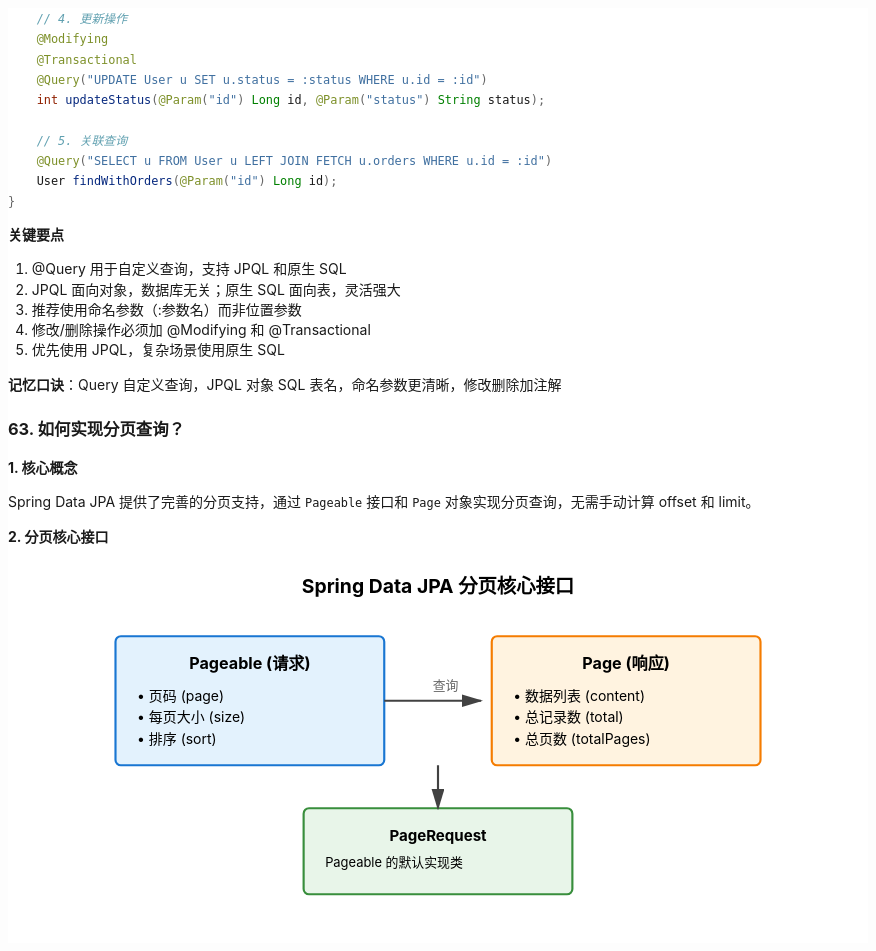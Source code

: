 ```java
    // 4. 更新操作
    @Modifying
    @Transactional
    @Query("UPDATE User u SET u.status = :status WHERE u.id = :id")
    int updateStatus(@Param("id") Long id, @Param("status") String status);

    // 5. 关联查询
    @Query("SELECT u FROM User u LEFT JOIN FETCH u.orders WHERE u.id = :id")
    User findWithOrders(@Param("id") Long id);
}
```

**关键要点**

1. @Query 用于自定义查询，支持 JPQL 和原生 SQL
2. JPQL 面向对象，数据库无关；原生 SQL 面向表，灵活强大
3. 推荐使用命名参数（:参数名）而非位置参数
4. 修改/删除操作必须加 @Modifying 和 @Transactional
5. 优先使用 JPQL，复杂场景使用原生 SQL

**记忆口诀**：Query 自定义查询，JPQL 对象 SQL 表名，命名参数更清晰，修改删除加注解

### 63. 如何实现分页查询？

**1. 核心概念**

Spring Data JPA 提供了完善的分页支持，通过 `Pageable` 接口和 `Page` 对象实现分页查询，无需手动计算 offset 和 limit。

**2. 分页核心接口**

<svg viewBox="0 0 800 350" xmlns="http://www.w3.org/2000/svg">
<text x="400" y="30" text-anchor="middle" font-size="18" font-weight="bold">Spring Data JPA 分页核心接口</text>
<rect x="100" y="70" width="250" height="120" fill="#e3f2fd" stroke="#1976d2" stroke-width="2" rx="5"/>
<text x="225" y="100" text-anchor="middle" font-size="15" font-weight="bold">Pageable (请求)</text>
<text x="120" y="130" font-size="13">• 页码 (page)</text>
<text x="120" y="150" font-size="13">• 每页大小 (size)</text>
<text x="120" y="170" font-size="13">• 排序 (sort)</text>
<rect x="450" y="70" width="250" height="120" fill="#fff3e0" stroke="#f57c00" stroke-width="2" rx="5"/>
<text x="575" y="100" text-anchor="middle" font-size="15" font-weight="bold">Page (响应)</text>
<text x="470" y="130" font-size="13">• 数据列表 (content)</text>
<text x="470" y="150" font-size="13">• 总记录数 (total)</text>
<text x="470" y="170" font-size="13">• 总页数 (totalPages)</text>
<line x1="350" y1="130" x2="440" y2="130" stroke="#424242" stroke-width="2" marker-end="url(#a)"/>
<text x="395" y="120" font-size="12" fill="#666">查询</text>
<rect x="275" y="230" width="250" height="80" fill="#e8f5e9" stroke="#388e3c" stroke-width="2" rx="5"/>
<text x="400" y="260" text-anchor="middle" font-size="14" font-weight="bold">PageRequest</text>
<text x="295" y="285" font-size="12">Pageable 的默认实现类</text>
<line x1="400" y1="190" x2="400" y2="230" stroke="#424242" stroke-width="2" marker-end="url(#a)"/>
<defs>
<marker id="a" markerWidth="10" markerHeight="10" refX="9" refY="3" orient="auto">
<polygon points="0 0, 10 3, 0 6" fill="#424242"/>
</marker>
</defs>
</svg>
